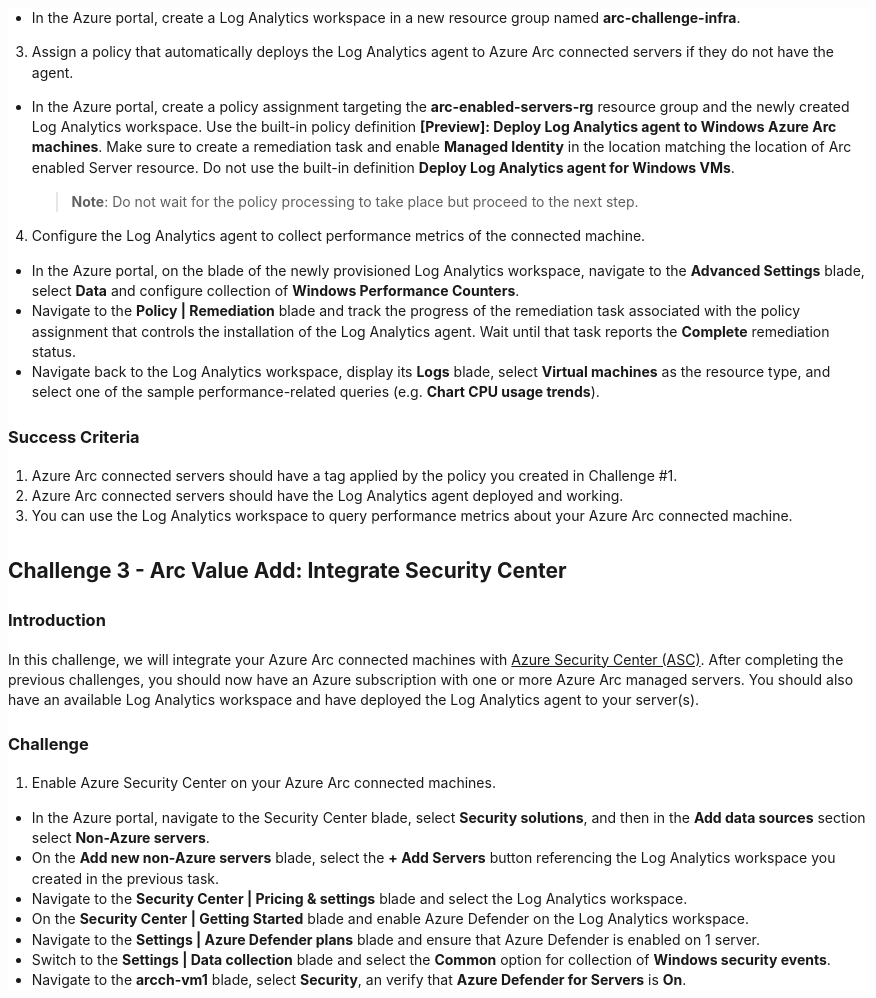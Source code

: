 - In the Azure portal, create a Log Analytics workspace in a new resource group named **arc-challenge-infra**.

3. Assign a policy that automatically deploys the Log Analytics agent to Azure Arc connected servers if they do not have the agent.

- In the Azure portal, create a policy assignment targeting the **arc-enabled-servers-rg** resource group and the newly created Log Analytics workspace. Use the built-in policy definition **[Preview]: Deploy Log Analytics agent to Windows Azure Arc machines**. Make sure to create a remediation task and enable **Managed Identity** in the location matching the location of Arc enabled Server resource. Do not use the built-in definition **Deploy Log Analytics agent for Windows VMs**.

   >**Note**: Do not wait for the policy processing to take place but proceed to the next step. 

4. Configure the Log Analytics agent to collect performance metrics of the connected machine.

- In the Azure portal, on the blade of the newly provisioned Log Analytics workspace, navigate to the **Advanced Settings** blade, select **Data** and configure collection of **Windows Performance Counters**. 
- Navigate to the **Policy | Remediation** blade and track the progress of the remediation task associated with the policy assignment that controls the installation of the Log Analytics agent. Wait until that task reports the **Complete** remediation status.
- Navigate back to the Log Analytics workspace, display its **Logs** blade, select **Virtual machines** as the resource type, and select one of the sample performance-related queries (e.g. **Chart CPU usage trends**).

### Success Criteria

1. Azure Arc connected servers should have a tag applied by the policy you created in Challenge #1. 
1. Azure Arc connected servers should have the Log Analytics agent deployed and working.
1. You can use the Log Analytics workspace to query performance metrics about your Azure Arc connected machine.


## Challenge 3 - Arc Value Add: Integrate Security Center

### Introduction

In this challenge, we will integrate your Azure Arc connected machines with [Azure Security Center (ASC)](https://docs.microsoft.com/en-us/azure/security-center/). After completing the previous challenges, you should now have an Azure subscription with one or more Azure Arc managed servers. You should also have an available Log Analytics workspace and have deployed the Log Analytics agent to your server(s). 

### Challenge

1. Enable Azure Security Center on your Azure Arc connected machines.

- In the Azure portal, navigate to the Security Center blade, select **Security solutions**, and then in the **Add data sources** section select **Non-Azure servers**.
- On the **Add new non-Azure servers** blade, select the **+ Add Servers** button referencing the Log Analytics workspace you created in the previous task.
- Navigate to the **Security Center | Pricing & settings** blade and select the Log Analytics workspace.
- On the **Security Center | Getting Started** blade and enable Azure Defender on the Log Analytics workspace.
- Navigate to the **Settings | Azure Defender plans** blade and ensure that Azure Defender is enabled on 1 server.
- Switch to the **Settings | Data collection** blade and select the **Common** option for collection of **Windows security events**.
- Navigate to the **arcch-vm1** blade, select **Security**, an verify that **Azure Defender for Servers** is **On**.
